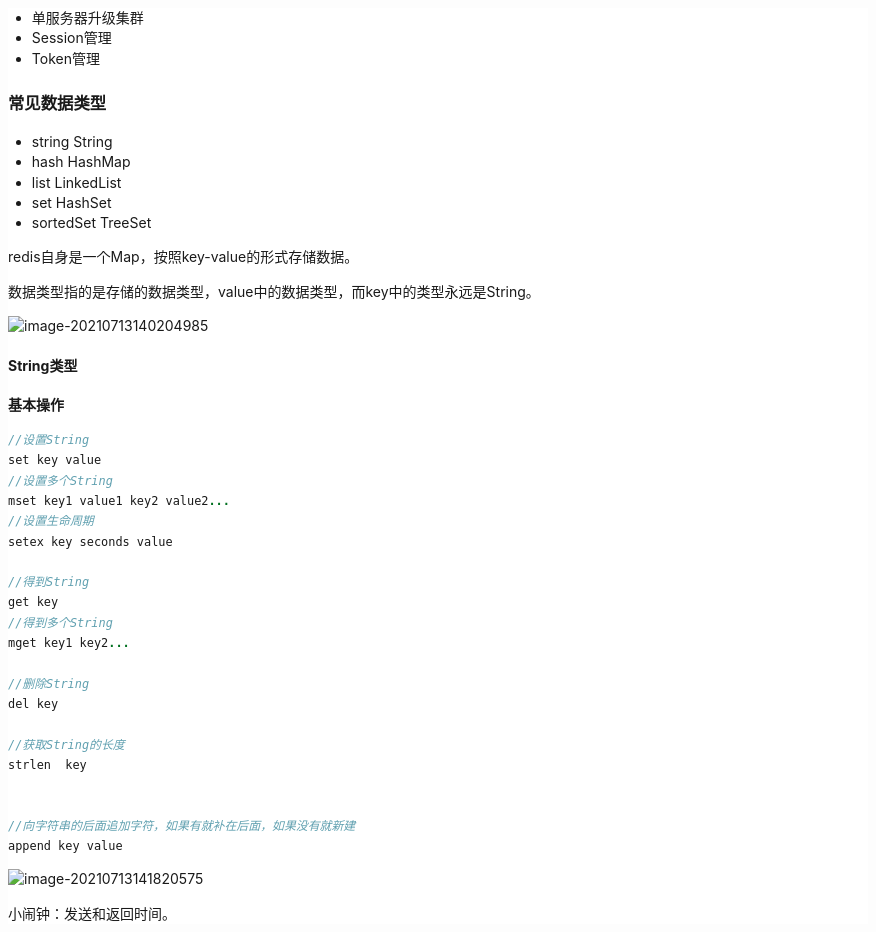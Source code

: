 - 单服务器升级集群
- Session管理
- Token管理



### 常见数据类型

- string      String    
- hash       HashMap
- list            LinkedList
- set           HashSet
- sortedSet      TreeSet





redis自身是一个Map，按照key-value的形式存储数据。

数据类型指的是存储的数据类型，value中的数据类型，而key中的类型永远是String。

![image-20210713140204985](https://picturebedzhanghui.oss-cn-hangzhou.aliyuncs.com/img/image-20210713140204985.png)

#### String类型

**基本操作**

```java
//设置String
set key value
//设置多个String
mset key1 value1 key2 value2...
//设置生命周期
setex key seconds value 

//得到String
get key 
//得到多个String
mget key1 key2...

//删除String
del key

//获取String的长度
strlen  key


//向字符串的后面追加字符，如果有就补在后面，如果没有就新建
append key value
```

 

![image-20210713141820575](https://picturebedzhanghui.oss-cn-hangzhou.aliyuncs.com/img/image-20210713141820575.png)

小闹钟：发送和返回时间。
